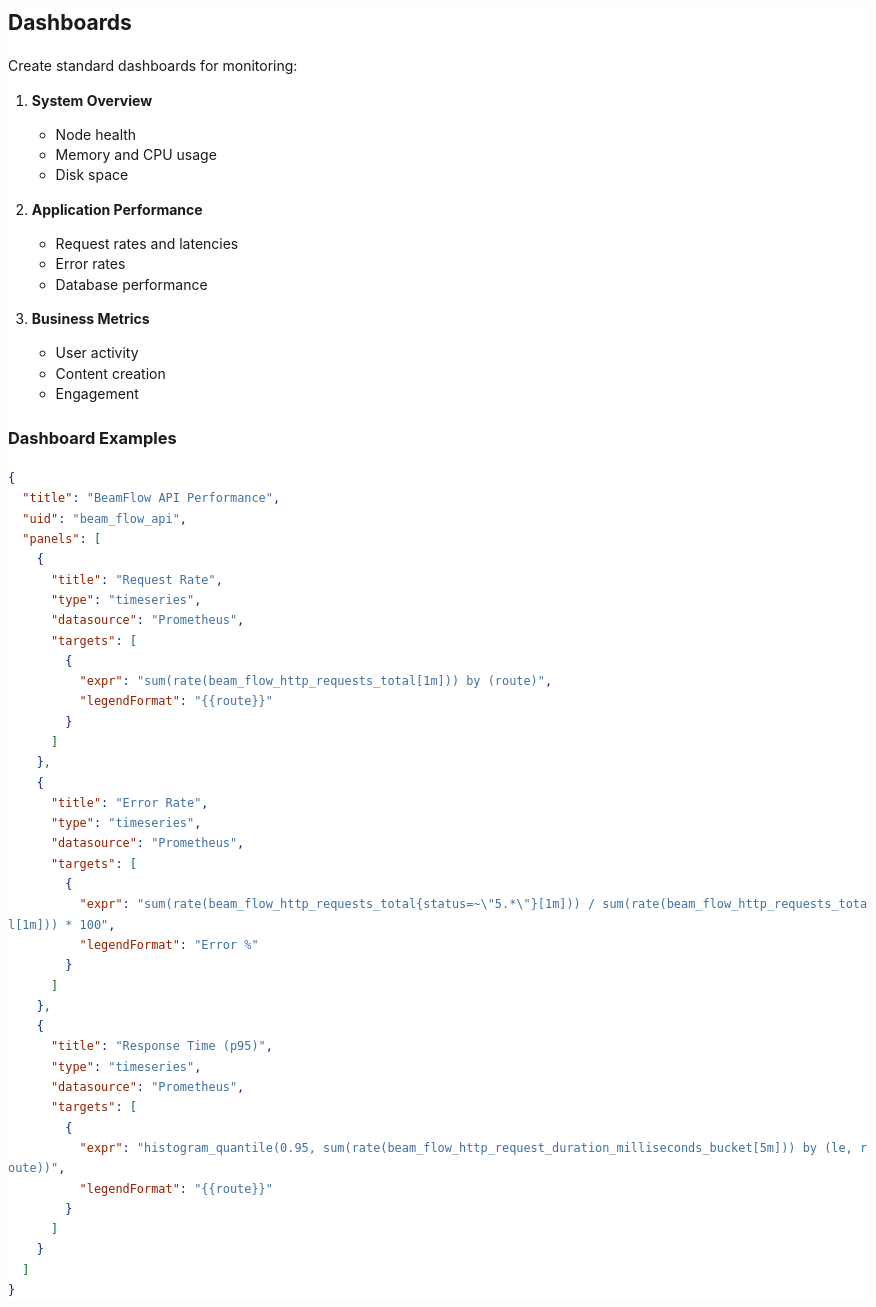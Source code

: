 ## Dashboards

Create standard dashboards for monitoring:

1. **System Overview**
   - Node health
   - Memory and CPU usage
   - Disk space

2. **Application Performance**
   - Request rates and latencies
   - Error rates
   - Database performance

3. **Business Metrics**
   - User activity
   - Content creation
   - Engagement

### Dashboard Examples

```json
{
  "title": "BeamFlow API Performance",
  "uid": "beam_flow_api",
  "panels": [
    {
      "title": "Request Rate",
      "type": "timeseries",
      "datasource": "Prometheus",
      "targets": [
        {
          "expr": "sum(rate(beam_flow_http_requests_total[1m])) by (route)",
          "legendFormat": "{{route}}"
        }
      ]
    },
    {
      "title": "Error Rate",
      "type": "timeseries",
      "datasource": "Prometheus",
      "targets": [
        {
          "expr": "sum(rate(beam_flow_http_requests_total{status=~\"5.*\"}[1m])) / sum(rate(beam_flow_http_requests_total[1m])) * 100",
          "legendFormat": "Error %"
        }
      ]
    },
    {
      "title": "Response Time (p95)",
      "type": "timeseries",
      "datasource": "Prometheus",
      "targets": [
        {
          "expr": "histogram_quantile(0.95, sum(rate(beam_flow_http_request_duration_milliseconds_bucket[5m])) by (le, route))",
          "legendFormat": "{{route}}"
        }
      ]
    }
  ]
}
```
